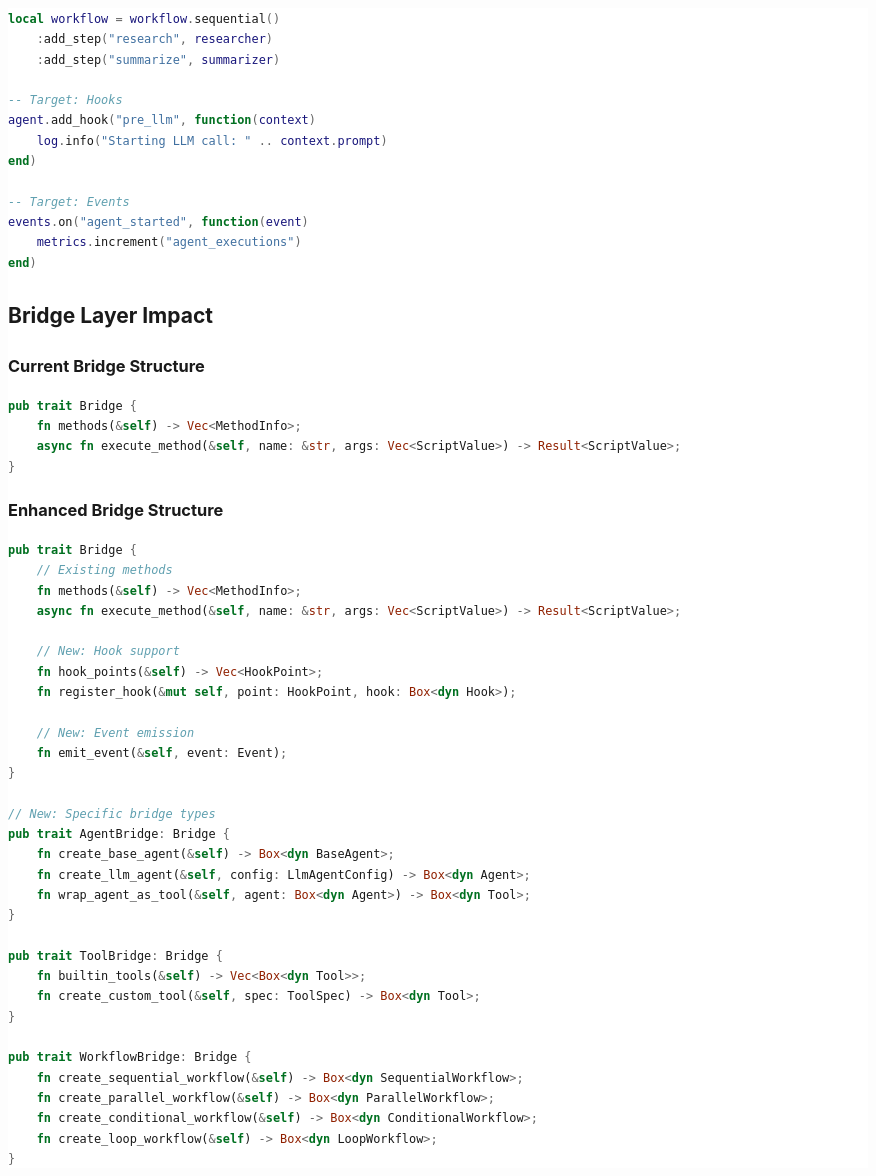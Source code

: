 ```lua
local workflow = workflow.sequential()
    :add_step("research", researcher)
    :add_step("summarize", summarizer)

-- Target: Hooks
agent.add_hook("pre_llm", function(context) 
    log.info("Starting LLM call: " .. context.prompt)
end)

-- Target: Events
events.on("agent_started", function(event)
    metrics.increment("agent_executions")
end)
```

## Bridge Layer Impact

### Current Bridge Structure
```rust
pub trait Bridge {
    fn methods(&self) -> Vec<MethodInfo>;
    async fn execute_method(&self, name: &str, args: Vec<ScriptValue>) -> Result<ScriptValue>;
}
```

### Enhanced Bridge Structure
```rust
pub trait Bridge {
    // Existing methods
    fn methods(&self) -> Vec<MethodInfo>;
    async fn execute_method(&self, name: &str, args: Vec<ScriptValue>) -> Result<ScriptValue>;
    
    // New: Hook support
    fn hook_points(&self) -> Vec<HookPoint>;
    fn register_hook(&mut self, point: HookPoint, hook: Box<dyn Hook>);
    
    // New: Event emission
    fn emit_event(&self, event: Event);
}

// New: Specific bridge types
pub trait AgentBridge: Bridge {
    fn create_base_agent(&self) -> Box<dyn BaseAgent>;
    fn create_llm_agent(&self, config: LlmAgentConfig) -> Box<dyn Agent>;
    fn wrap_agent_as_tool(&self, agent: Box<dyn Agent>) -> Box<dyn Tool>;
}

pub trait ToolBridge: Bridge {
    fn builtin_tools(&self) -> Vec<Box<dyn Tool>>;
    fn create_custom_tool(&self, spec: ToolSpec) -> Box<dyn Tool>;
}

pub trait WorkflowBridge: Bridge {
    fn create_sequential_workflow(&self) -> Box<dyn SequentialWorkflow>;
    fn create_parallel_workflow(&self) -> Box<dyn ParallelWorkflow>;
    fn create_conditional_workflow(&self) -> Box<dyn ConditionalWorkflow>;
    fn create_loop_workflow(&self) -> Box<dyn LoopWorkflow>;
}
```
